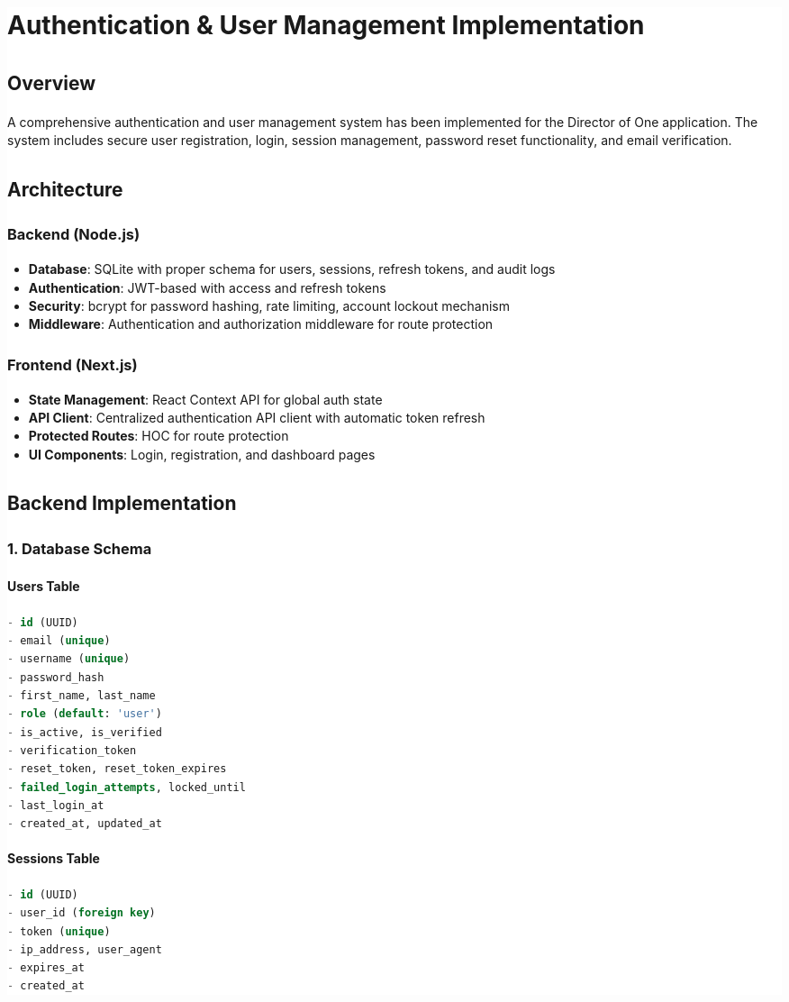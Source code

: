 # Authentication & User Management Implementation

## Overview

A comprehensive authentication and user management system has been implemented for the Director of One application. The system includes secure user registration, login, session management, password reset functionality, and email verification.

## Architecture

### Backend (Node.js)
- **Database**: SQLite with proper schema for users, sessions, refresh tokens, and audit logs
- **Authentication**: JWT-based with access and refresh tokens
- **Security**: bcrypt for password hashing, rate limiting, account lockout mechanism
- **Middleware**: Authentication and authorization middleware for route protection

### Frontend (Next.js)
- **State Management**: React Context API for global auth state
- **API Client**: Centralized authentication API client with automatic token refresh
- **Protected Routes**: HOC for route protection
- **UI Components**: Login, registration, and dashboard pages

## Backend Implementation

### 1. Database Schema

#### Users Table
```sql
- id (UUID)
- email (unique)
- username (unique)
- password_hash
- first_name, last_name
- role (default: 'user')
- is_active, is_verified
- verification_token
- reset_token, reset_token_expires
- failed_login_attempts, locked_until
- last_login_at
- created_at, updated_at
```

#### Sessions Table
```sql
- id (UUID)
- user_id (foreign key)
- token (unique)
- ip_address, user_agent
- expires_at
- created_at
```
